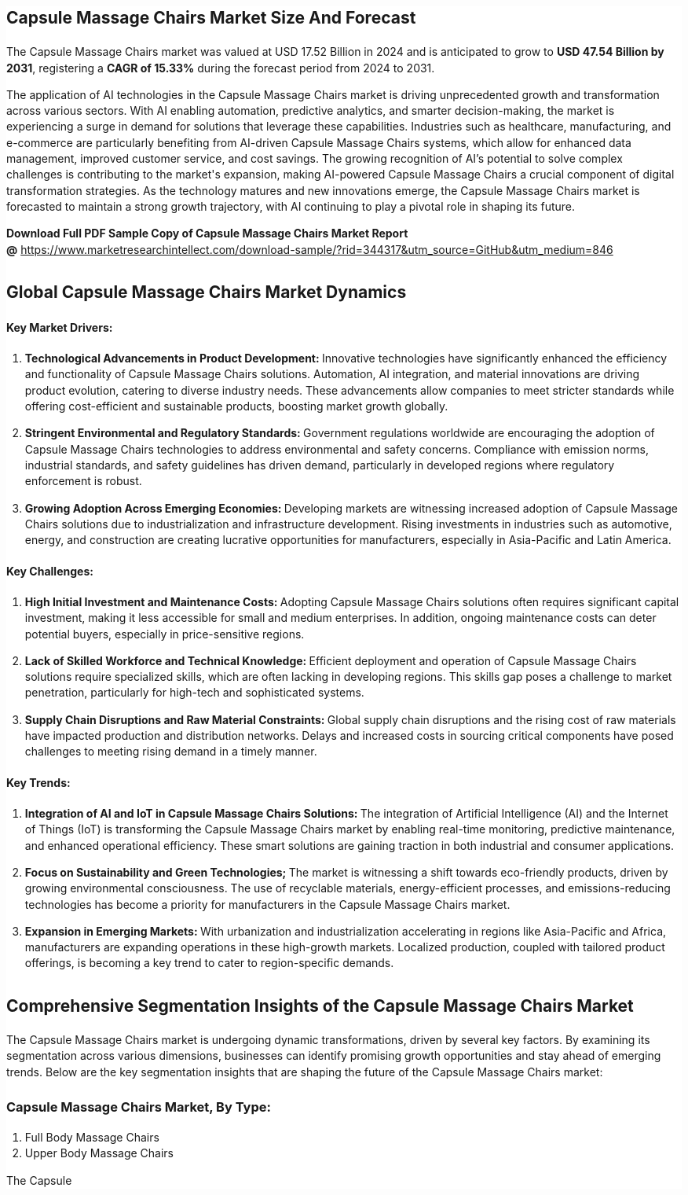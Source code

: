 <h2>Capsule Massage Chairs Market Size And Forecast</h2><p>The Capsule Massage Chairs market was valued at USD 17.52 Billion in 2024 and is anticipated to grow to <strong>USD 47.54 Billion by 2031</strong>, registering a <strong>CAGR of 15.33%</strong> during the forecast period from 2024 to 2031.</p><p>The application of AI technologies in the Capsule Massage Chairs market is driving unprecedented growth and transformation across various sectors. With AI enabling automation, predictive analytics, and smarter decision-making, the market is experiencing a surge in demand for solutions that leverage these capabilities. Industries such as healthcare, manufacturing, and e-commerce are particularly benefiting from AI-driven Capsule Massage Chairs systems, which allow for enhanced data management, improved customer service, and cost savings. The growing recognition of AI’s potential to solve complex challenges is contributing to the market's expansion, making AI-powered Capsule Massage Chairs a crucial component of digital transformation strategies. As the technology matures and new innovations emerge, the Capsule Massage Chairs market is forecasted to maintain a strong growth trajectory, with AI continuing to play a pivotal role in shaping its future.</p><p><strong>Download Full PDF Sample Copy of Capsule Massage Chairs Market Report @</strong>&nbsp;<a href="https://www.marketresearchintellect.com/download-sample/?rid=344317&amp;utm_source=GitHub&amp;utm_medium=846">https://www.marketresearchintellect.com/download-sample/?rid=344317&amp;utm_source=GitHub&amp;utm_medium=846</a></p><h2>Global Capsule Massage Chairs Market Dynamics</h2><h4><strong>Key Market Drivers:</strong></h4><ol><li><p><strong>Technological Advancements in Product Development:&nbsp;</strong>Innovative technologies have significantly enhanced the efficiency and functionality of Capsule Massage Chairs solutions. Automation, AI integration, and material innovations are driving product evolution, catering to diverse industry needs. These advancements allow companies to meet stricter standards while offering cost-efficient and sustainable products, boosting market growth globally.</p></li><li><p><strong>Stringent Environmental and Regulatory Standards:&nbsp;</strong>Government regulations worldwide are encouraging the adoption of Capsule Massage Chairs technologies to address environmental and safety concerns. Compliance with emission norms, industrial standards, and safety guidelines has driven demand, particularly in developed regions where regulatory enforcement is robust.</p></li><li><p><strong>Growing Adoption Across Emerging Economies:&nbsp;</strong>Developing markets are witnessing increased adoption of Capsule Massage Chairs solutions due to industrialization and infrastructure development. Rising investments in industries such as automotive, energy, and construction are creating lucrative opportunities for manufacturers, especially in Asia-Pacific and Latin America.</p></li></ol><h4><strong>Key Challenges:</strong></h4><ol><li><p><strong>High Initial Investment and Maintenance Costs:&nbsp;</strong>Adopting Capsule Massage Chairs solutions often requires significant capital investment, making it less accessible for small and medium enterprises. In addition, ongoing maintenance costs can deter potential buyers, especially in price-sensitive regions.</p></li><li><p><strong>Lack of Skilled Workforce and Technical Knowledge:&nbsp;</strong>Efficient deployment and operation of Capsule Massage Chairs solutions require specialized skills, which are often lacking in developing regions. This skills gap poses a challenge to market penetration, particularly for high-tech and sophisticated systems.</p></li><li><p><strong>Supply Chain Disruptions and Raw Material Constraints:&nbsp;</strong>Global supply chain disruptions and the rising cost of raw materials have impacted production and distribution networks. Delays and increased costs in sourcing critical components have posed challenges to meeting rising demand in a timely manner.</p></li></ol><h4><strong>Key Trends:</strong></h4><ol><li><p><strong>Integration of AI and IoT in Capsule Massage Chairs Solutions:&nbsp;</strong>The integration of Artificial Intelligence (AI) and the Internet of Things (IoT) is transforming the Capsule Massage Chairs market by enabling real-time monitoring, predictive maintenance, and enhanced operational efficiency. These smart solutions are gaining traction in both industrial and consumer applications.</p></li><li><p><strong>Focus on Sustainability and Green Technologies;&nbsp;</strong>The market is witnessing a shift towards eco-friendly products, driven by growing environmental consciousness. The use of recyclable materials, energy-efficient processes, and emissions-reducing technologies has become a priority for manufacturers in the Capsule Massage Chairs market.</p></li><li><p><strong>Expansion in Emerging Markets:&nbsp;</strong>With urbanization and industrialization accelerating in regions like Asia-Pacific and Africa, manufacturers are expanding operations in these high-growth markets. Localized production, coupled with tailored product offerings, is becoming a key trend to cater to region-specific demands.</p></li></ol><div class="article-main__content" data-test-id="publishing-text-block"><h2>Comprehensive Segmentation Insights of the Capsule Massage Chairs Market</h2><p>The Capsule Massage Chairs market is undergoing dynamic transformations, driven by several key factors. By examining its segmentation across various dimensions, businesses can identify promising growth opportunities and stay ahead of emerging trends. Below are the key segmentation insights that are shaping the future of the Capsule Massage Chairs market:</p><h3><strong>Capsule Massage Chairs Market, By Type:<br /></strong></h3><ol><li>Full Body Massage Chairs<li> Upper Body Massage Chairs</li></ol><p>The Capsule